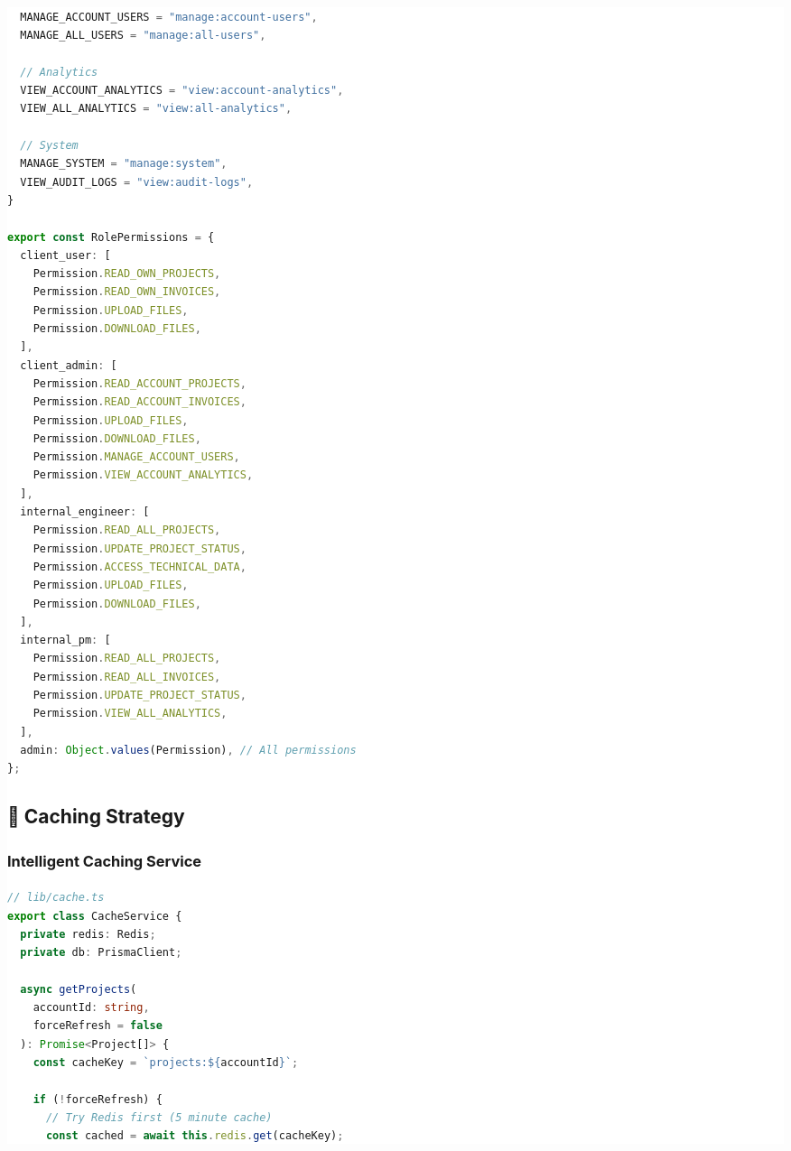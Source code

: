 ```typescript
  MANAGE_ACCOUNT_USERS = "manage:account-users",
  MANAGE_ALL_USERS = "manage:all-users",

  // Analytics
  VIEW_ACCOUNT_ANALYTICS = "view:account-analytics",
  VIEW_ALL_ANALYTICS = "view:all-analytics",

  // System
  MANAGE_SYSTEM = "manage:system",
  VIEW_AUDIT_LOGS = "view:audit-logs",
}

export const RolePermissions = {
  client_user: [
    Permission.READ_OWN_PROJECTS,
    Permission.READ_OWN_INVOICES,
    Permission.UPLOAD_FILES,
    Permission.DOWNLOAD_FILES,
  ],
  client_admin: [
    Permission.READ_ACCOUNT_PROJECTS,
    Permission.READ_ACCOUNT_INVOICES,
    Permission.UPLOAD_FILES,
    Permission.DOWNLOAD_FILES,
    Permission.MANAGE_ACCOUNT_USERS,
    Permission.VIEW_ACCOUNT_ANALYTICS,
  ],
  internal_engineer: [
    Permission.READ_ALL_PROJECTS,
    Permission.UPDATE_PROJECT_STATUS,
    Permission.ACCESS_TECHNICAL_DATA,
    Permission.UPLOAD_FILES,
    Permission.DOWNLOAD_FILES,
  ],
  internal_pm: [
    Permission.READ_ALL_PROJECTS,
    Permission.READ_ALL_INVOICES,
    Permission.UPDATE_PROJECT_STATUS,
    Permission.VIEW_ALL_ANALYTICS,
  ],
  admin: Object.values(Permission), // All permissions
};
```

## 🔄 Caching Strategy

### **Intelligent Caching Service**

```typescript
// lib/cache.ts
export class CacheService {
  private redis: Redis;
  private db: PrismaClient;

  async getProjects(
    accountId: string,
    forceRefresh = false
  ): Promise<Project[]> {
    const cacheKey = `projects:${accountId}`;

    if (!forceRefresh) {
      // Try Redis first (5 minute cache)
      const cached = await this.redis.get(cacheKey);
```